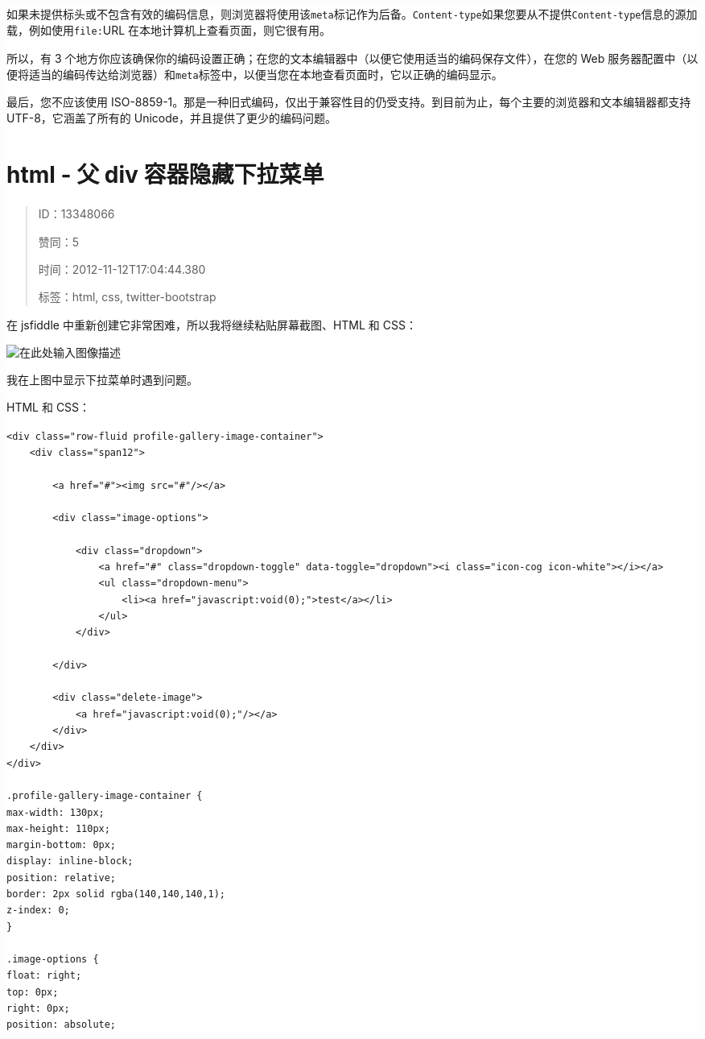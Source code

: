 如果未提供标头或不包含有效的编码信息，则浏览器将使用该`meta`标记作为后备。`Content-type`如果您要从不提供`Content-type`信息的源加载，例如使用`file:`URL 在本地计算机上查看页面，则它很有用。

所以，有 3 个地方你应该确保你的编码设置正确；在您的文本编辑器中（以便它使用适当的编码保存文件），在您的 Web 服务器配置中（以便将适当的编码传达给浏览器）和`meta`标签中，以便当您在本地查看页面时，它以正确的编码显示。

最后，您不应该使用 ISO-8859-1。那是一种旧式编码，仅出于兼容性目的仍受支持。到目前为止，每个主要的浏览器和文本编辑器都支持 UTF-8，它涵盖了所有的 Unicode，并且提供了更少的编码问题。

# html - 父 div 容器隐藏下拉菜单

> ID：13348066
> 
> 赞同：5
> 
> 时间：2012-11-12T17:04:44.380
> 
> 标签：html, css, twitter-bootstrap

在 jsfiddle 中重新创建它非常困难，所以我将继续粘贴屏幕截图、HTML 和 CSS：

![在此处输入图像描述](../Images/43eb9b51ff4e630e9e43e2fc28d68068.png)

我在上图中显示下拉菜单时遇到问题。

HTML 和 CSS：

```
<div class="row-fluid profile-gallery-image-container">
    <div class="span12">

        <a href="#"><img src="#"/></a>

        <div class="image-options">

            <div class="dropdown">
                <a href="#" class="dropdown-toggle" data-toggle="dropdown"><i class="icon-cog icon-white"></i></a>
                <ul class="dropdown-menu">
                    <li><a href="javascript:void(0);">test</a></li>
                </ul>
            </div>

        </div>

        <div class="delete-image">
            <a href="javascript:void(0);"/></a>
        </div>
    </div>
</div>

.profile-gallery-image-container {
max-width: 130px;
max-height: 110px;
margin-bottom: 0px;
display: inline-block;
position: relative;
border: 2px solid rgba(140,140,140,1);
z-index: 0;
}

.image-options {
float: right;
top: 0px;
right: 0px;
position: absolute;
```